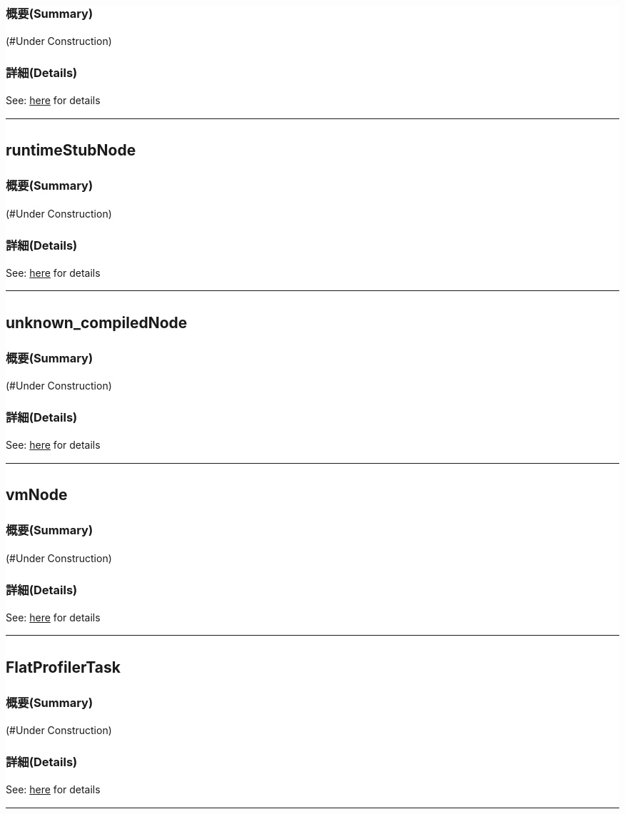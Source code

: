 ### 概要(Summary)
(#Under Construction)



### 詳細(Details)
See: [here](../doxygen/classadapterNode.html) for details

---
## <a name="noemIaRP28" id="noemIaRP28">runtimeStubNode</a>

### 概要(Summary)
(#Under Construction)



### 詳細(Details)
See: [here](../doxygen/classruntimeStubNode.html) for details

---
## <a name="nomJrcjLLW" id="nomJrcjLLW">unknown_compiledNode</a>

### 概要(Summary)
(#Under Construction)



### 詳細(Details)
See: [here](../doxygen/classunknown__compiledNode.html) for details

---
## <a name="noUPBt0HFL" id="noUPBt0HFL">vmNode</a>

### 概要(Summary)
(#Under Construction)



### 詳細(Details)
See: [here](../doxygen/classvmNode.html) for details

---
## <a name="nojrcB8jx1" id="nojrcB8jx1">FlatProfilerTask</a>

### 概要(Summary)
(#Under Construction)




### 詳細(Details)
See: [here](../doxygen/classFlatProfilerTask.html) for details

---
